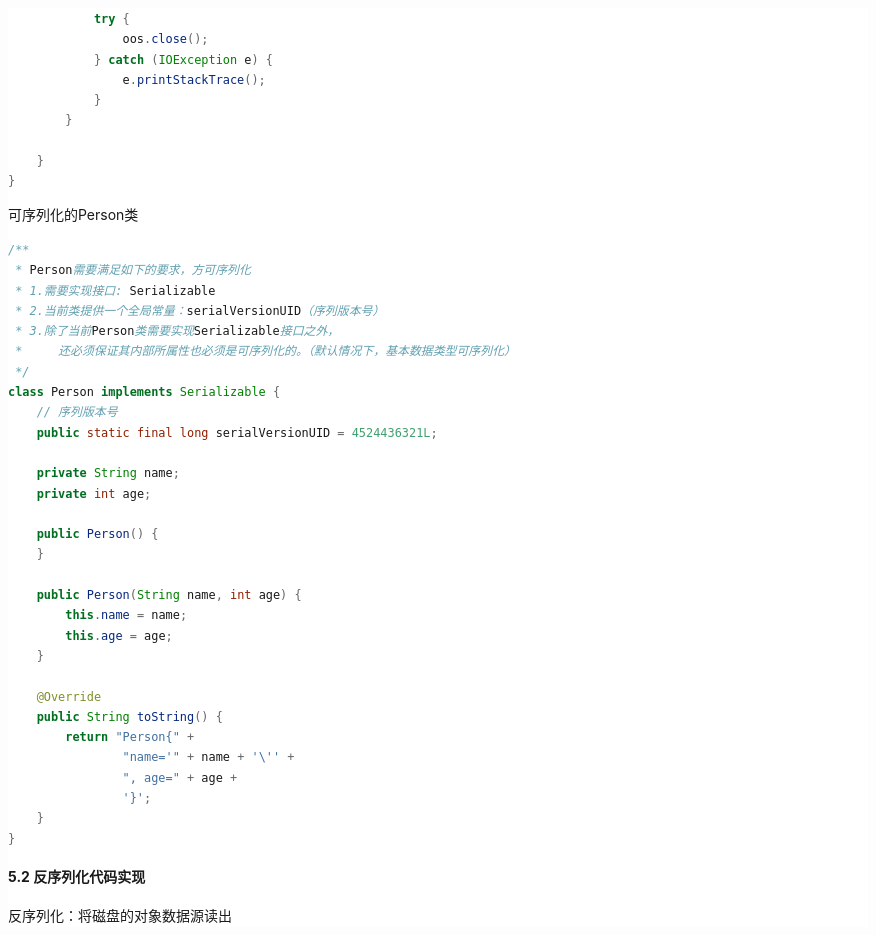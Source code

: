 ```java
            try {
                oos.close();
            } catch (IOException e) {
                e.printStackTrace();
            }
        }

    }
}
```



可序列化的Person类

```java
/**
 * Person需要满足如下的要求，方可序列化
 * 1.需要实现接口: Serializable
 * 2.当前类提供一个全局常量：serialVersionUID（序列版本号）
 * 3.除了当前Person类需要实现Serializable接口之外，
 *     还必须保证其内部所属性也必须是可序列化的。（默认情况下，基本数据类型可序列化）
 */
class Person implements Serializable {
    // 序列版本号
    public static final long serialVersionUID = 4524436321L;

    private String name;
    private int age;

    public Person() {
    }

    public Person(String name, int age) {
        this.name = name;
        this.age = age;
    }

    @Override
    public String toString() {
        return "Person{" +
                "name='" + name + '\'' +
                ", age=" + age +
                '}';
    }
}
```





#### 5.2 反序列化代码实现

反序列化：将磁盘的对象数据源读出
